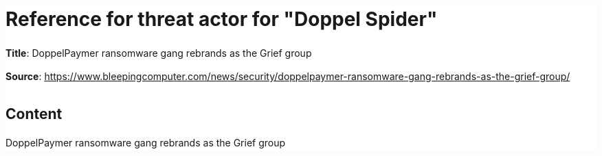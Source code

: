 # Reference for threat actor for "Doppel Spider"

**Title**: DoppelPaymer ransomware gang rebrands as the Grief group

**Source**: https://www.bleepingcomputer.com/news/security/doppelpaymer-ransomware-gang-rebrands-as-the-grief-group/

## Content






















DoppelPaymer ransomware gang rebrands as the Grief group



















































